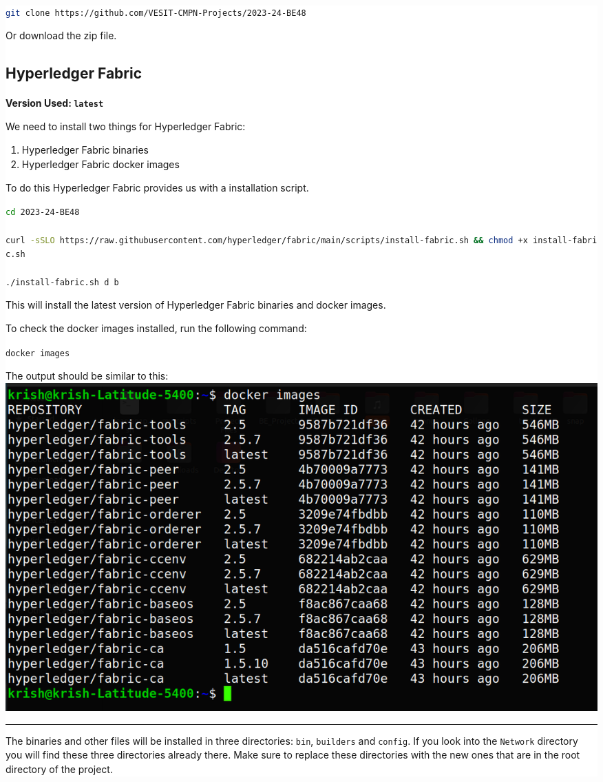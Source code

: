 ```bash
git clone https://github.com/VESIT-CMPN-Projects/2023-24-BE48
```
Or download the zip file.


## Hyperledger Fabric
**Version Used: `latest`**

We need to install two things for Hyperledger Fabric:
1. Hyperledger Fabric binaries
2. Hyperledger Fabric docker images

To do this Hyperledger Fabric provides us with a installation script.

```bash
cd 2023-24-BE48

curl -sSLO https://raw.githubusercontent.com/hyperledger/fabric/main/scripts/install-fabric.sh && chmod +x install-fabric.sh

./install-fabric.sh d b
```

This will install the latest version of Hyperledger Fabric binaries and docker images.

To check the docker images installed, run the following command:

```bash
docker images
```
The output should be similar to this:
![alt text](images/image.png)
****
The binaries and other files will be installed in three directories:
`bin`, `builders` and `config`. If you look into the `Network` directory you will find these three directories already there. Make sure to replace these directories with the new ones that are in the root directory of the project.
